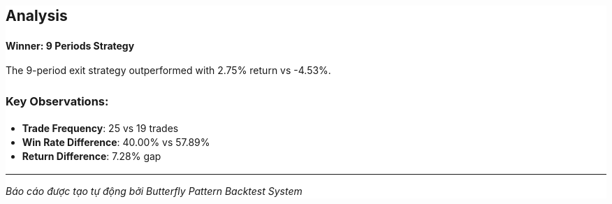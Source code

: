 ## Analysis

**Winner: 9 Periods Strategy**

The 9-period exit strategy outperformed with 2.75% return vs -4.53%.

### Key Observations:
- **Trade Frequency**: 25 vs 19 trades
- **Win Rate Difference**: 40.00% vs 57.89%
- **Return Difference**: 7.28% gap

---
*Báo cáo được tạo tự động bởi Butterfly Pattern Backtest System*
